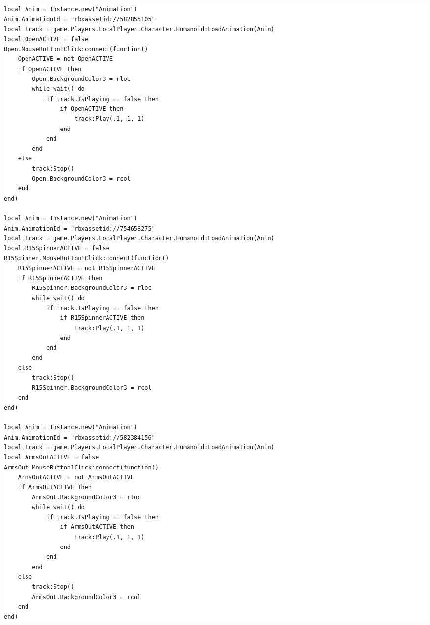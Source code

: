 	local Anim = Instance.new("Animation")
	Anim.AnimationId = "rbxassetid://582855105"
	local track = game.Players.LocalPlayer.Character.Humanoid:LoadAnimation(Anim)
	local OpenACTIVE = false
	Open.MouseButton1Click:connect(function()
		OpenACTIVE = not OpenACTIVE
		if OpenACTIVE then
			Open.BackgroundColor3 = rloc
			while wait() do
				if track.IsPlaying == false then
					if OpenACTIVE then
						track:Play(.1, 1, 1)
					end
				end
			end
		else
			track:Stop()
			Open.BackgroundColor3 = rcol
		end
	end)

	local Anim = Instance.new("Animation")
	Anim.AnimationId = "rbxassetid://754658275"
	local track = game.Players.LocalPlayer.Character.Humanoid:LoadAnimation(Anim)
	local R15SpinnerACTIVE = false
	R15Spinner.MouseButton1Click:connect(function()
		R15SpinnerACTIVE = not R15SpinnerACTIVE
		if R15SpinnerACTIVE then
			R15Spinner.BackgroundColor3 = rloc
			while wait() do
				if track.IsPlaying == false then
					if R15SpinnerACTIVE then
						track:Play(.1, 1, 1)
					end
				end
			end
		else
			track:Stop()
			R15Spinner.BackgroundColor3 = rcol
		end
	end)

	local Anim = Instance.new("Animation")
	Anim.AnimationId = "rbxassetid://582384156"
	local track = game.Players.LocalPlayer.Character.Humanoid:LoadAnimation(Anim)
	local ArmsOutACTIVE = false
	ArmsOut.MouseButton1Click:connect(function()
		ArmsOutACTIVE = not ArmsOutACTIVE
		if ArmsOutACTIVE then
			ArmsOut.BackgroundColor3 = rloc
			while wait() do
				if track.IsPlaying == false then
					if ArmsOutACTIVE then
						track:Play(.1, 1, 1)
					end
				end
			end
		else
			track:Stop()
			ArmsOut.BackgroundColor3 = rcol
		end
	end)
